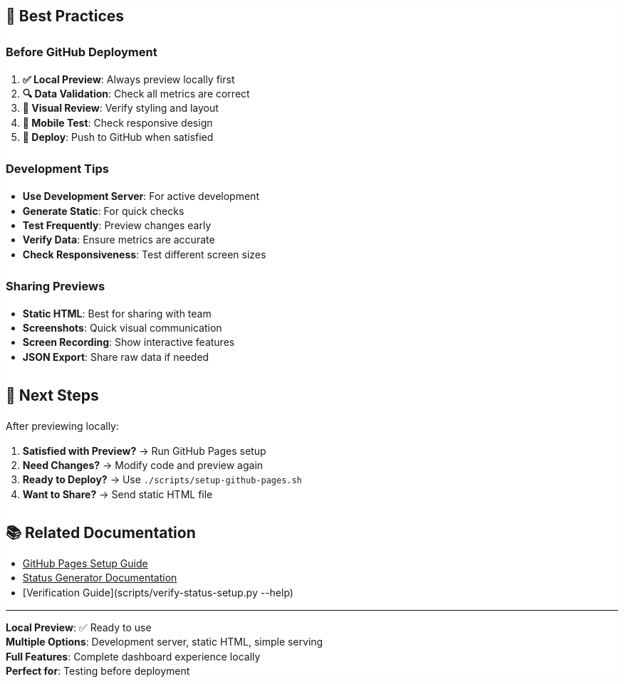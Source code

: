 ## 📝 Best Practices

### Before GitHub Deployment

1. **✅ Local Preview**: Always preview locally first
2. **🔍 Data Validation**: Check all metrics are correct
3. **🎨 Visual Review**: Verify styling and layout
4. **📱 Mobile Test**: Check responsive design
5. **🚀 Deploy**: Push to GitHub when satisfied

### Development Tips

- **Use Development Server**: For active development
- **Generate Static**: For quick checks
- **Test Frequently**: Preview changes early
- **Verify Data**: Ensure metrics are accurate
- **Check Responsiveness**: Test different screen sizes

### Sharing Previews

- **Static HTML**: Best for sharing with team
- **Screenshots**: Quick visual communication
- **Screen Recording**: Show interactive features
- **JSON Export**: Share raw data if needed

## 🎯 Next Steps

After previewing locally:

1. **Satisfied with Preview?** → Run GitHub Pages setup
2. **Need Changes?** → Modify code and preview again  
3. **Ready to Deploy?** → Use `./scripts/setup-github-pages.sh`
4. **Want to Share?** → Send static HTML file

## 📚 Related Documentation

- [GitHub Pages Setup Guide](GITHUB_PAGES_SETUP.md)
- [Status Generator Documentation](docs/README.md)
- [Verification Guide](scripts/verify-status-setup.py --help)

---

**Local Preview**: ✅ Ready to use  
**Multiple Options**: Development server, static HTML, simple serving  
**Full Features**: Complete dashboard experience locally  
**Perfect for**: Testing before deployment